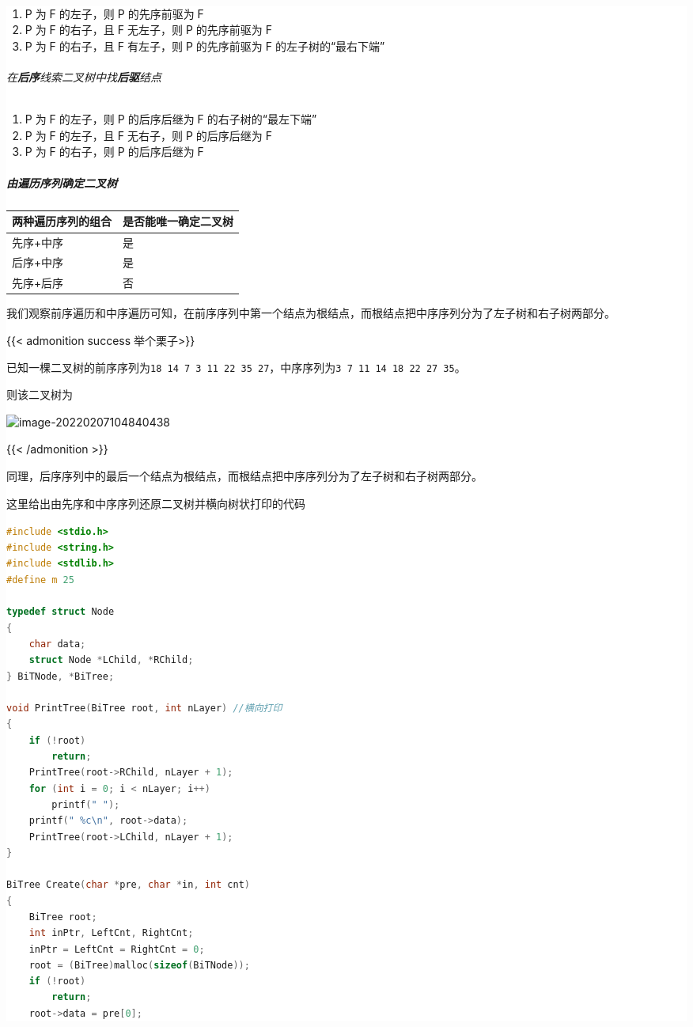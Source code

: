 1. P 为 F 的左子，则 P 的先序前驱为 F
2. P 为 F 的右子，且 F 无左子，则 P 的先序前驱为 F
3. P 为 F 的右子，且 F 有左子，则 P 的先序前驱为 F 的左子树的“最右下端”

###### 在**后序**线索二叉树中找**后驱**结点

1. P 为 F 的左子，则 P 的后序后继为 F 的右子树的“最左下端”
2. P 为 F 的左子，且 F 无右子，则 P 的后序后继为 F
3. P 为 F 的右子，则 P 的后序后继为 F 

##### 由遍历序列确定二叉树

| 两种遍历序列的组合 | 是否能唯一确定二叉树 |
| ------------------ | -------------------- |
| 先序+中序          | 是                   |
| 后序+中序          | 是                   |
| 先序+后序          | 否                   |

我们观察前序遍历和中序遍历可知，在前序序列中第一个结点为根结点，而根结点把中序序列分为了左子树和右子树两部分。

{{< admonition success 举个栗子>}}

已知一棵二叉树的前序序列为`18 14 7 3 11 22 35 27`，中序序列为`3 7 11 14 18 22 27 35`。

则该二叉树为

![image-20220207104840438](https://s2.loli.net/2022/02/07/xY2b3fJOrGdpqcR.png)

{{< /admonition >}}

同理，后序序列中的最后一个结点为根结点，而根结点把中序序列分为了左子树和右子树两部分。

这里给出由先序和中序序列还原二叉树并横向树状打印的代码

```c
#include <stdio.h>
#include <string.h>
#include <stdlib.h>
#define m 25

typedef struct Node
{
    char data;
    struct Node *LChild, *RChild;
} BiTNode, *BiTree;

void PrintTree(BiTree root, int nLayer) //横向打印
{
    if (!root)
        return;
    PrintTree(root->RChild, nLayer + 1);
    for (int i = 0; i < nLayer; i++)
        printf(" ");
    printf(" %c\n", root->data);
    PrintTree(root->LChild, nLayer + 1);
}

BiTree Create(char *pre, char *in, int cnt)
{
    BiTree root;
    int inPtr, LeftCnt, RightCnt;
    inPtr = LeftCnt = RightCnt = 0;
    root = (BiTree)malloc(sizeof(BiTNode));
    if (!root)
        return;
    root->data = pre[0];
```